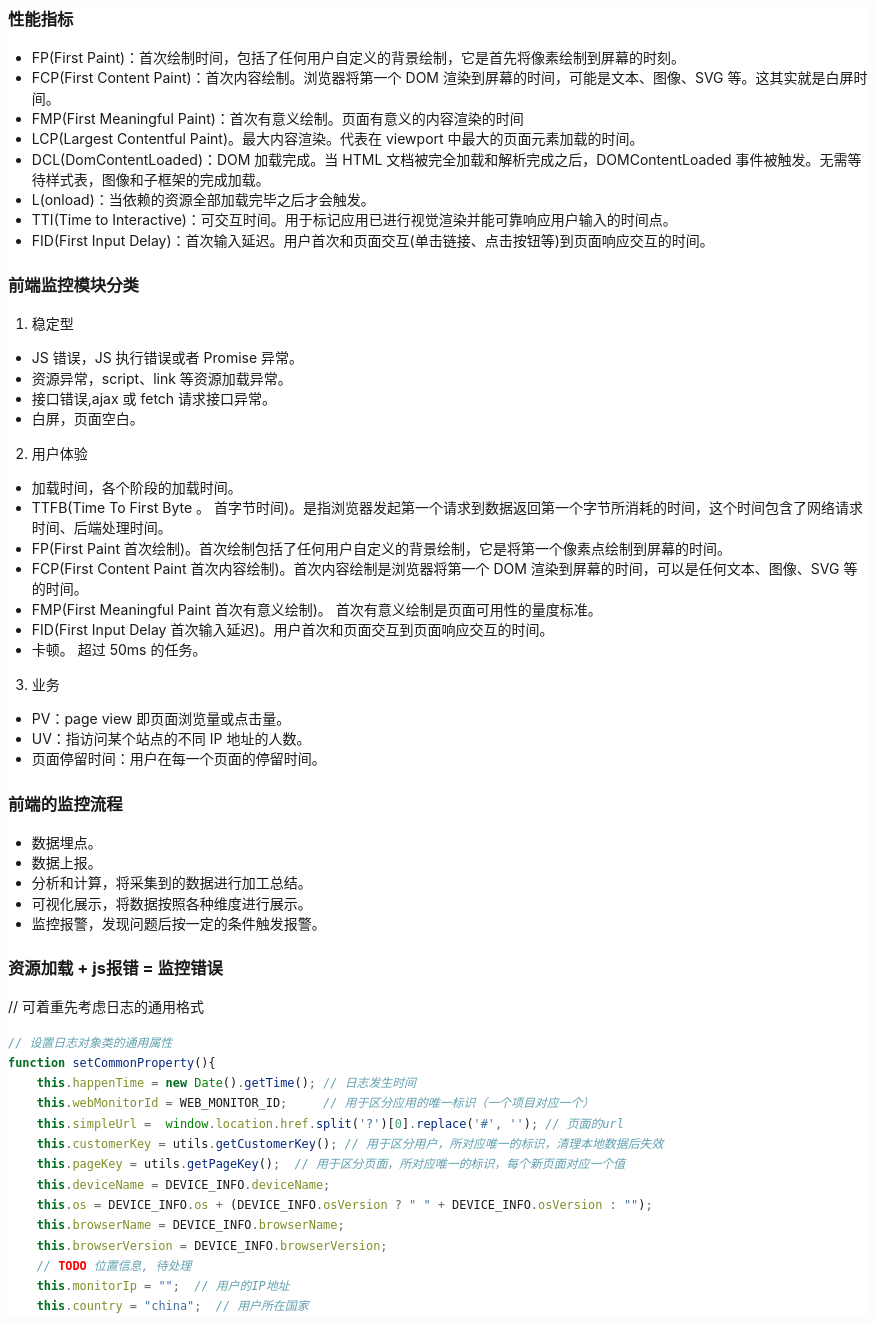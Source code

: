 
### 性能指标

- FP(First Paint)：首次绘制时间，包括了任何用户自定义的背景绘制，它是首先将像素绘制到屏幕的时刻。
- FCP(First Content Paint)：首次内容绘制。浏览器将第一个 DOM 渲染到屏幕的时间，可能是文本、图像、SVG 等。这其实就是白屏时间。
- FMP(First Meaningful Paint)：首次有意义绘制。页面有意义的内容渲染的时间
- LCP(Largest Contentful Paint)。最大内容渲染。代表在 viewport 中最大的页面元素加载的时间。
- DCL(DomContentLoaded)：DOM 加载完成。当 HTML 文档被完全加载和解析完成之后，DOMContentLoaded 事件被触发。无需等待样式表，图像和子框架的完成加载。
- L(onload)：当依赖的资源全部加载完毕之后才会触发。
- TTI(Time to Interactive)：可交互时间。用于标记应用已进行视觉渲染并能可靠响应用户输入的时间点。
- FID(First Input Delay)：首次输入延迟。用户首次和页面交互(单击链接、点击按钮等)到页面响应交互的时间。



### 前端监控模块分类

1. 稳定型

- JS 错误，JS 执行错误或者 Promise 异常。
- 资源异常，script、link 等资源加载异常。
- 接口错误,ajax 或 fetch 请求接口异常。
- 白屏，页面空白。


2. 用户体验

- 加载时间，各个阶段的加载时间。
- TTFB(Time To First Byte 。 首字节时间)。是指浏览器发起第一个请求到数据返回第一个字节所消耗的时间，这个时间包含了网络请求时间、后端处理时间。
- FP(First Paint 首次绘制)。首次绘制包括了任何用户自定义的背景绘制，它是将第一个像素点绘制到屏幕的时间。
- FCP(First Content Paint 首次内容绘制)。首次内容绘制是浏览器将第一个 DOM 渲染到屏幕的时间，可以是任何文本、图像、SVG 等的时间。
- FMP(First Meaningful Paint 首次有意义绘制)。 首次有意义绘制是页面可用性的量度标准。
- FID(First Input Delay 首次输入延迟)。用户首次和页面交互到页面响应交互的时间。
- 卡顿。 超过 50ms 的任务。

3. 业务

- PV：page view 即页面浏览量或点击量。
- UV：指访问某个站点的不同 IP 地址的人数。
- 页面停留时间：用户在每一个页面的停留时间。


### 前端的监控流程

- 数据埋点。
- 数据上报。
- 分析和计算，将采集到的数据进行加工总结。
- 可视化展示，将数据按照各种维度进行展示。
- 监控报警，发现问题后按一定的条件触发报警。


### 资源加载 + js报错 = 监控错误


// 可着重先考虑日志的通用格式

```js
// 设置日志对象类的通用属性
function setCommonProperty(){
    this.happenTime = new Date().getTime(); // 日志发生时间
    this.webMonitorId = WEB_MONITOR_ID;     // 用于区分应用的唯一标识（一个项目对应一个）
    this.simpleUrl =  window.location.href.split('?')[0].replace('#', ''); // 页面的url
    this.customerKey = utils.getCustomerKey(); // 用于区分用户，所对应唯一的标识，清理本地数据后失效
    this.pageKey = utils.getPageKey();  // 用于区分页面，所对应唯一的标识，每个新页面对应一个值
    this.deviceName = DEVICE_INFO.deviceName;
    this.os = DEVICE_INFO.os + (DEVICE_INFO.osVersion ? " " + DEVICE_INFO.osVersion : "");
    this.browserName = DEVICE_INFO.browserName;
    this.browserVersion = DEVICE_INFO.browserVersion;
    // TODO 位置信息, 待处理
    this.monitorIp = "";  // 用户的IP地址
    this.country = "china";  // 用户所在国家
```